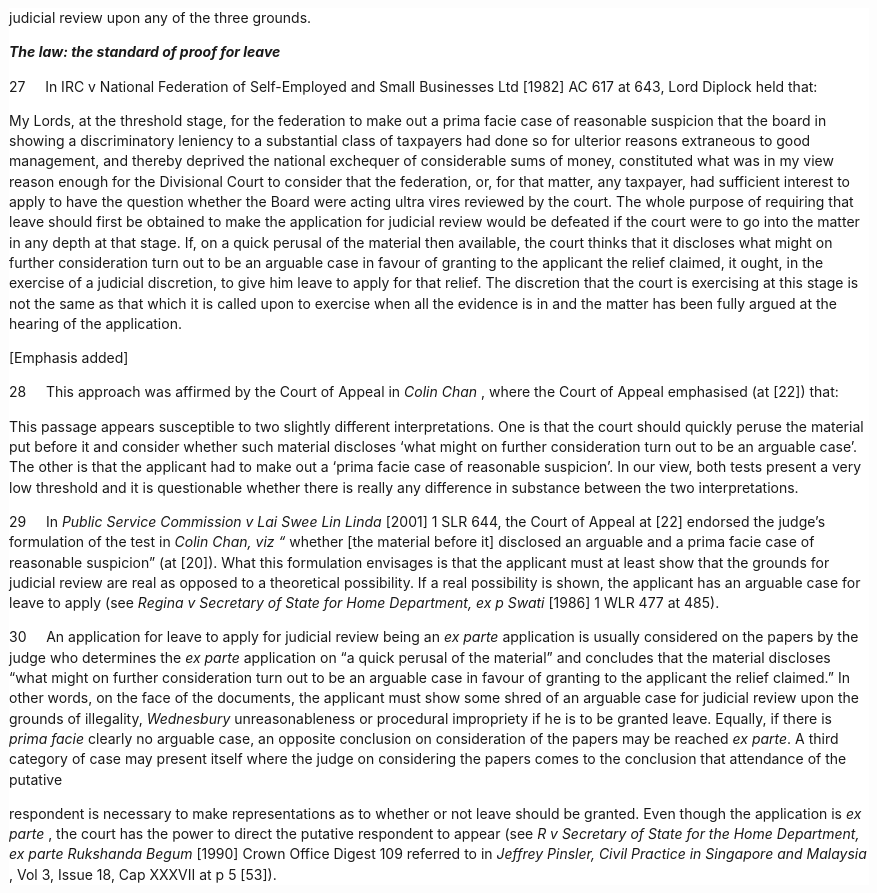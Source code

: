 
judicial review upon any of the three grounds. 

**_The law: the standard of proof for leave_** 

27     In IRC v National Federation of Self-Employed and Small Businesses Ltd [1982] AC 617 at 643, Lord Diplock held that: 

 My Lords, at the threshold stage, for the federation to make out a prima facie case of reasonable suspicion that the board in showing a discriminatory leniency to a substantial class of taxpayers had done so for ulterior reasons extraneous to good management, and thereby deprived the national exchequer of considerable sums of money, constituted what was in my view reason enough for the Divisional Court to consider that the federation, or, for that matter, any taxpayer, had sufficient interest to apply to have the question whether the Board were acting ultra vires reviewed by the court. The whole purpose of requiring that leave should first be obtained to make the application for judicial review would be defeated if the court were to go into the matter in any depth at that stage. If, on a quick perusal of the material then available, the court thinks that it discloses what might on further consideration turn out to be an arguable case in favour of granting to the applicant the relief claimed, it ought, in the exercise of a judicial discretion, to give him leave to apply for that relief. The discretion that the court is exercising at this stage is not the same as that which it is called upon to exercise when all the evidence is in and the matter has been fully argued at the hearing of the application. 

 [Emphasis added] 

28     This approach was affirmed by the Court of Appeal in _Colin Chan_ , where the Court of Appeal emphasised (at [22]) that: 

 This passage appears susceptible to two slightly different interpretations. One is that the court should quickly peruse the material put before it and consider whether such material discloses ‘what might on further consideration turn out to be an arguable case’. The other is that the applicant had to make out a ‘prima facie case of reasonable suspicion’. In our view, both tests present a very low threshold and it is questionable whether there is really any difference in substance between the two interpretations. 

29     In _Public Service Commission v Lai Swee Lin Linda_ <span class="citation">[2001] 1 SLR 644</span>, the Court of Appeal at [22] endorsed the judge’s formulation of the test in _Colin Chan, viz “_ whether [the material before it] disclosed an arguable and a prima facie case of reasonable suspicion” (at [20]). What this formulation envisages is that the applicant must at least show that the grounds for judicial review are real as opposed to a theoretical possibility. If a real possibility is shown, the applicant has an arguable case for leave to apply (see _Regina v Secretary of State for Home Department, ex p Swati_ [1986] 1 WLR 477 at 485). 

30     An application for leave to apply for judicial review being an _ex parte_ application is usually considered on the papers by the judge who determines the _ex parte_ application on “a quick perusal of the material” and concludes that the material discloses “what might on further consideration turn out to be an arguable case in favour of granting to the applicant the relief claimed.” In other words, on the face of the documents, the applicant must show some shred of an arguable case for judicial review upon the grounds of illegality, _Wednesbury_ unreasonableness or procedural impropriety if he is to be granted leave. Equally, if there is _prima facie_ clearly no arguable case, an opposite conclusion on consideration of the papers may be reached _ex parte_. A third category of case may present itself where the judge on considering the papers comes to the conclusion that attendance of the putative 


respondent is necessary to make representations as to whether or not leave should be granted. Even though the application is _ex parte_ , the court has the power to direct the putative respondent to appear (see _R v Secretary of State for the Home Department, ex parte Rukshanda Begum_ [1990] Crown Office Digest 109 referred to in _Jeffrey Pinsler, Civil Practice in Singapore and Malaysia_ , Vol 3, Issue 18, Cap XXXVII at p 5 [53]). 
